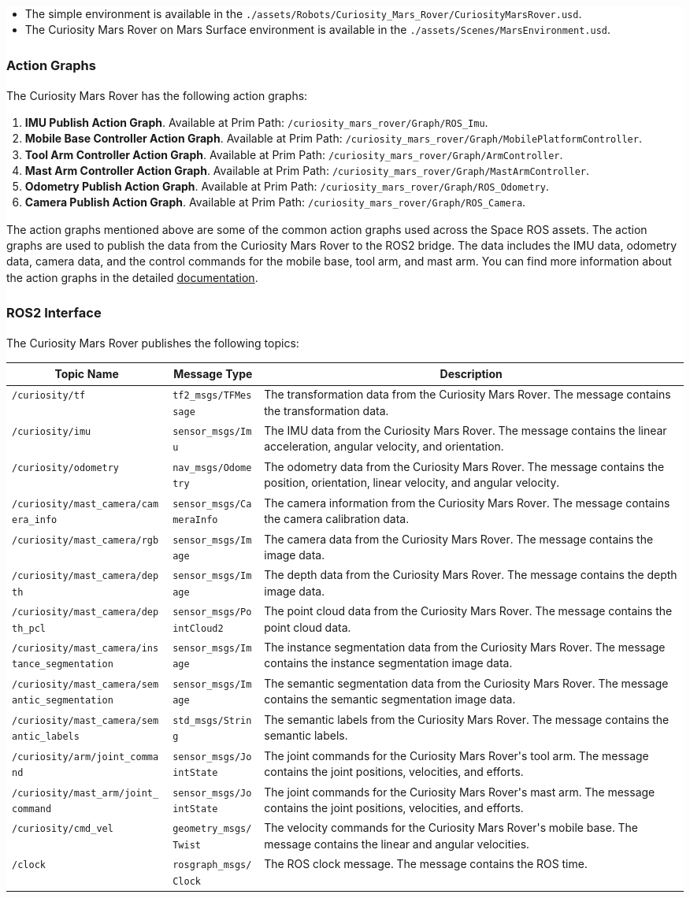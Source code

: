   - The simple environment is available in the `./assets/Robots/Curiosity_Mars_Rover/CuriosityMarsRover.usd`.
  - The Curiosity Mars Rover on Mars Surface environment is available in the `./assets/Scenes/MarsEnvironment.usd`.

### Action Graphs

The Curiosity Mars Rover has the following action graphs:

1. **IMU Publish Action Graph**. Available at Prim Path: `/curiosity_mars_rover/Graph/ROS_Imu`.
2. **Mobile Base Controller Action Graph**. Available at Prim Path: `/curiosity_mars_rover/Graph/MobilePlatformController`.
3. **Tool Arm Controller Action Graph**. Available at Prim Path: `/curiosity_mars_rover/Graph/ArmController`.
4. **Mast Arm Controller Action Graph**. Available at Prim Path: `/curiosity_mars_rover/Graph/MastArmController`.
5. **Odometry Publish Action Graph**. Available at Prim Path: `/curiosity_mars_rover/Graph/ROS_Odometry`.
6. **Camera Publish Action Graph**. Available at Prim Path: `/curiosity_mars_rover/Graph/ROS_Camera`.

The action graphs mentioned above are some of the common action graphs used across the Space ROS assets. The action graphs are used to publish the data from the Curiosity Mars Rover to the ROS2 bridge. The data includes the IMU data, odometry data, camera data, and the control commands for the mobile base, tool arm, and mast arm. You can find more information about the action graphs in the detailed [documentation](../action_graphs.md).

### ROS2 Interface

The Curiosity Mars Rover publishes the following topics:

| Topic Name                                     | Message Type              | Description                                                                                                                             |
| ---------------------------------------------- | ------------------------- | --------------------------------------------------------------------------------------------------------------------------------------- |
| `/curiosity/tf`                                | `tf2_msgs/TFMessage`      | The transformation data from the Curiosity Mars Rover. The message contains the transformation data.                                    |
| `/curiosity/imu`                               | `sensor_msgs/Imu`         | The IMU data from the Curiosity Mars Rover. The message contains the linear acceleration, angular velocity, and orientation.            |
| `/curiosity/odometry`                          | `nav_msgs/Odometry`       | The odometry data from the Curiosity Mars Rover. The message contains the position, orientation, linear velocity, and angular velocity. |
| `/curiosity/mast_camera/camera_info`           | `sensor_msgs/CameraInfo`  | The camera information from the Curiosity Mars Rover. The message contains the camera calibration data.                                 |
| `/curiosity/mast_camera/rgb`                   | `sensor_msgs/Image`       | The camera data from the Curiosity Mars Rover. The message contains the image data.                                                     |
| `/curiosity/mast_camera/depth`                 | `sensor_msgs/Image`       | The depth data from the Curiosity Mars Rover. The message contains the depth image data.                                                |
| `/curiosity/mast_camera/depth_pcl`             | `sensor_msgs/PointCloud2` | The point cloud data from the Curiosity Mars Rover. The message contains the point cloud data.                                          |
| `/curiosity/mast_camera/instance_segmentation` | `sensor_msgs/Image`       | The instance segmentation data from the Curiosity Mars Rover. The message contains the instance segmentation image data.                |
| `/curiosity/mast_camera/semantic_segmentation` | `sensor_msgs/Image`       | The semantic segmentation data from the Curiosity Mars Rover. The message contains the semantic segmentation image data.                |
| `/curiosity/mast_camera/semantic_labels`       | `std_msgs/String`         | The semantic labels from the Curiosity Mars Rover. The message contains the semantic labels.                                            |
| `/curiosity/arm/joint_command`                 | `sensor_msgs/JointState`  | The joint commands for the Curiosity Mars Rover's tool arm. The message contains the joint positions, velocities, and efforts.          |
| `/curiosity/mast_arm/joint_command`            | `sensor_msgs/JointState`  | The joint commands for the Curiosity Mars Rover's mast arm. The message contains the joint positions, velocities, and efforts.          |
| `/curiosity/cmd_vel`                           | `geometry_msgs/Twist`     | The velocity commands for the Curiosity Mars Rover's mobile base. The message contains the linear and angular velocities.               |
| `/clock`                                       | `rosgraph_msgs/Clock`     | The ROS clock message. The message contains the ROS time.                                                                               |
